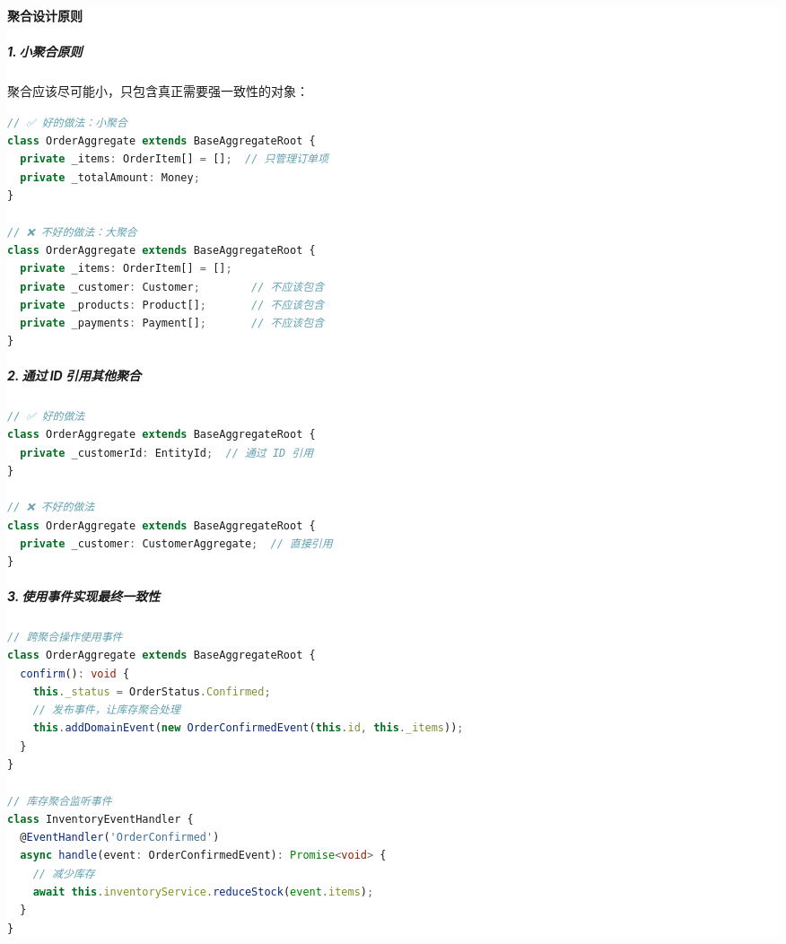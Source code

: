 #### 聚合设计原则

##### 1. 小聚合原则

聚合应该尽可能小，只包含真正需要强一致性的对象：

```typescript
// ✅ 好的做法：小聚合
class OrderAggregate extends BaseAggregateRoot {
  private _items: OrderItem[] = [];  // 只管理订单项
  private _totalAmount: Money;
}

// ❌ 不好的做法：大聚合
class OrderAggregate extends BaseAggregateRoot {
  private _items: OrderItem[] = [];
  private _customer: Customer;        // 不应该包含
  private _products: Product[];       // 不应该包含
  private _payments: Payment[];       // 不应该包含
}
```

##### 2. 通过 ID 引用其他聚合

```typescript
// ✅ 好的做法
class OrderAggregate extends BaseAggregateRoot {
  private _customerId: EntityId;  // 通过 ID 引用
}

// ❌ 不好的做法
class OrderAggregate extends BaseAggregateRoot {
  private _customer: CustomerAggregate;  // 直接引用
}
```

##### 3. 使用事件实现最终一致性

```typescript
// 跨聚合操作使用事件
class OrderAggregate extends BaseAggregateRoot {
  confirm(): void {
    this._status = OrderStatus.Confirmed;
    // 发布事件，让库存聚合处理
    this.addDomainEvent(new OrderConfirmedEvent(this.id, this._items));
  }
}

// 库存聚合监听事件
class InventoryEventHandler {
  @EventHandler('OrderConfirmed')
  async handle(event: OrderConfirmedEvent): Promise<void> {
    // 减少库存
    await this.inventoryService.reduceStock(event.items);
  }
}
```
